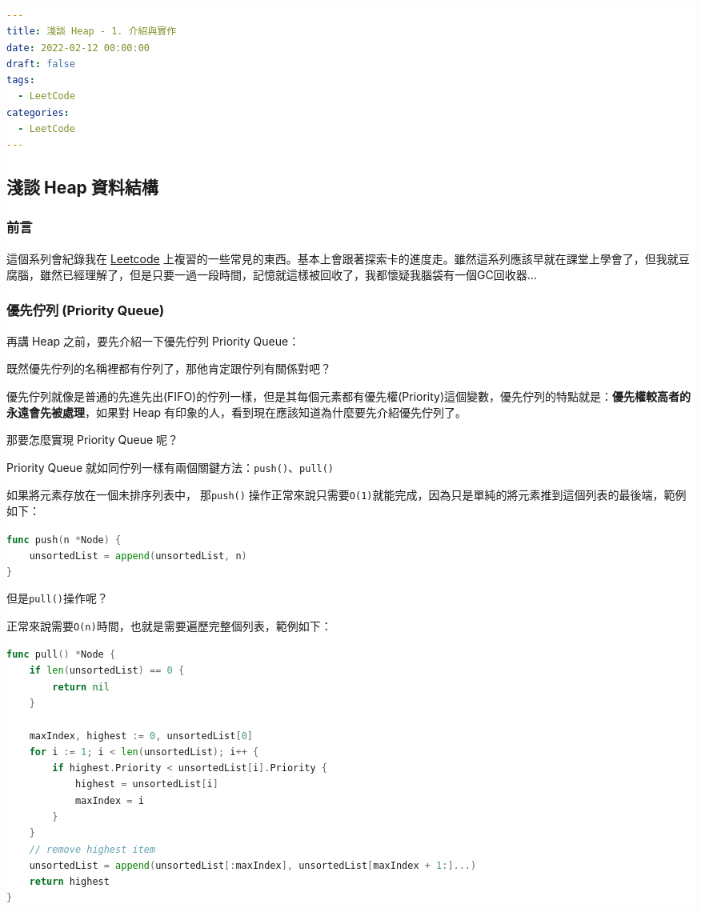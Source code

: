 ```yaml
---
title: 淺談 Heap - 1. 介紹與實作
date: 2022-02-12 00:00:00
draft: false
tags:
  - LeetCode
categories:
  - LeetCode
---
```


## 淺談 Heap 資料結構

### 前言

這個系列會紀錄我在 [Leetcode](https://leetcode.com/) 上複習的一些常見的東西。基本上會跟著探索卡的進度走。雖然這系列應該早就在課堂上學會了，但我就豆腐腦，雖然已經理解了，但是只要一過一段時間，記憶就這樣被回收了，我都懷疑我腦袋有一個GC回收器...

### 優先佇列 (Priority Queue)

再講 Heap 之前，要先介紹一下優先佇列 Priority Queue：

既然優先佇列的名稱裡都有佇列了，那他肯定跟佇列有關係對吧？

優先佇列就像是普通的先進先出(FIFO)的佇列一樣，但是其每個元素都有優先權(Priority)這個變數，優先佇列的特點就是：**優先權較高者的永遠會先被處理**，如果對 Heap 有印象的人，看到現在應該知道為什麼要先介紹優先佇列了。

那要怎麼實現 Priority Queue 呢？

Priority Queue 就如同佇列一樣有兩個關鍵方法：`push()`、`pull()`

如果將元素存放在一個未排序列表中， 那`push()` 操作正常來說只需要`O(1)`就能完成，因為只是單純的將元素推到這個列表的最後端，範例如下：

```go
func push(n *Node) {
    unsortedList = append(unsortedList, n)
}
```

但是`pull()`操作呢？

正常來說需要`O(n)`時間，也就是需要遍歷完整個列表，範例如下：

```go
func pull() *Node {
    if len(unsortedList) == 0 {
        return nil
    }
    
    maxIndex, highest := 0, unsortedList[0]
    for i := 1; i < len(unsortedList); i++ {
        if highest.Priority < unsortedList[i].Priority {
            highest = unsortedList[i]
            maxIndex = i
        }
    }
    // remove highest item
    unsortedList = append(unsortedList[:maxIndex], unsortedList[maxIndex + 1:]...)
    return highest
}
```
